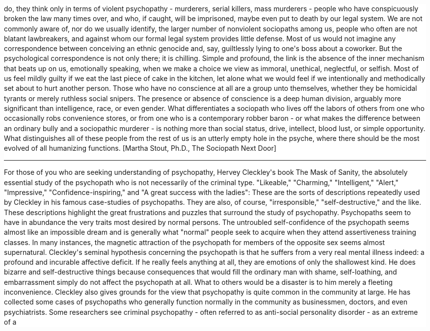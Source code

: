do, they think only in terms of violent psychopathy - murderers, serial
killers, mass murderers - people who have conspicuously broken the law many
times over, and who, if caught, will be imprisoned, maybe even put to death
by our legal system.
We are not commonly aware of, nor do we usually identify, the larger number
of nonviolent sociopaths among us, people who often are not blatant
lawbreakers, and against whom our formal legal system provides little
defense.
Most of us would not imagine any correspondence between conceiving an ethnic
genocide and, say, guiltlessly lying to one's boss about a coworker. But the
psychological correspondence is not only there; it is chilling. Simple and
profound, the link is the absence of the inner mechanism that beats up on
us, emotionally speaking, when we make a choice we view as immoral,
unethical, neglectful, or selfish.
Most of us feel mildly guilty if we eat the last piece of cake in the
kitchen, let alone what we would feel if we intentionally and methodically
set about to hurt another person.
Those who have no conscience at all are a group unto themselves, whether
they be homicidal tyrants or merely ruthless social snipers.
The presence or absence of conscience is a deep human division, arguably
more significant than intelligence, race, or even gender.
What differentiates a sociopath who lives off the labors of others from one
who occasionally robs convenience stores, or from one who is a contemporary
robber baron - or what makes the difference between an ordinary bully and a
sociopathic murderer - is nothing more than social status, drive, intellect,
blood lust, or simple opportunity.
What distinguishes all of these people from the rest of us is an utterly
empty hole in the psyche, where there should be the most evolved of all
humanizing functions. [Martha Stout, Ph.D.,
The Sociopath Next Door]
***
For those of you who are seeking understanding of psychopathy, Hervey
Cleckley's book
The Mask of
Sanity, the absolutely essential study of the psychopath who is
not necessarily of the criminal type.
"Likeable," "Charming," "Intelligent," "Alert," "Impressive,"
"Confidence-inspiring," and "A great success with the ladies": These are the
sorts of descriptions repeatedly used by Cleckley in his famous case-studies
of psychopaths. They are also, of course, "irresponsible,"
"self-destructive," and the like. These descriptions highlight the great
frustrations and puzzles that surround the study of psychopathy.
Psychopaths seem to have in abundance the very traits most desired by normal
persons. The untroubled self-confidence of the psychopath seems almost like
an impossible dream and is generally what "normal" people seek to acquire
when they attend assertiveness training classes.
In many instances, the
magnetic attraction of the psychopath for members of the opposite sex seems
almost supernatural.
Cleckley's seminal hypothesis concerning the psychopath is that he suffers
from a very real mental illness indeed: a profound and incurable affective
deficit. If he really feels anything at all, they are emotions of only the
shallowest kind. He does bizarre and self-destructive things because
consequences that would fill the ordinary man with shame, self-loathing, and
embarrassment simply do not affect the psychopath at all.
What to others
would be a disaster is to him merely a fleeting inconvenience.
Cleckley also gives grounds for the view that psychopathy is quite common in
the community at large. He has collected some cases of psychopaths who
generally function normally in the community as businessmen, doctors, and
even psychiatrists.
Some researchers see criminal psychopathy - often
referred to as anti-social personality disorder - as an extreme of a